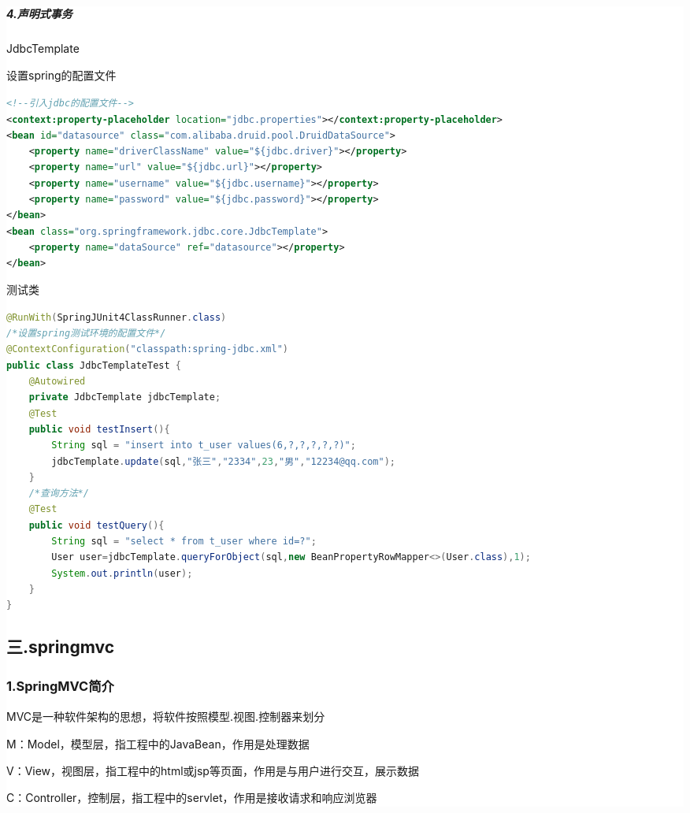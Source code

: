 ##### 4.声明式事务

JdbcTemplate

设置spring的配置文件

```xml
<!--引入jdbc的配置文件-->
<context:property-placeholder location="jdbc.properties"></context:property-placeholder>
<bean id="datasource" class="com.alibaba.druid.pool.DruidDataSource">
    <property name="driverClassName" value="${jdbc.driver}"></property>
    <property name="url" value="${jdbc.url}"></property>
    <property name="username" value="${jdbc.username}"></property>
    <property name="password" value="${jdbc.password}"></property>
</bean>
<bean class="org.springframework.jdbc.core.JdbcTemplate">
    <property name="dataSource" ref="datasource"></property>
</bean>
```

测试类

```java
@RunWith(SpringJUnit4ClassRunner.class)
/*设置spring测试环境的配置文件*/
@ContextConfiguration("classpath:spring-jdbc.xml")
public class JdbcTemplateTest {
    @Autowired
    private JdbcTemplate jdbcTemplate;
    @Test
    public void testInsert(){
        String sql = "insert into t_user values(6,?,?,?,?,?)";
        jdbcTemplate.update(sql,"张三","2334",23,"男","12234@qq.com");
    }
    /*查询方法*/
    @Test
    public void testQuery(){
        String sql = "select * from t_user where id=?";
        User user=jdbcTemplate.queryForObject(sql,new BeanPropertyRowMapper<>(User.class),1);
        System.out.println(user);
    }
}
```

## 三.springmvc

### 1.SpringMVC简介

MVC是一种软件架构的思想，将软件按照模型.视图.控制器来划分

 M：Model，模型层，指工程中的JavaBean，作用是处理数据

V：View，视图层，指工程中的html或jsp等页面，作用是与用户进行交互，展示数据

 C：Controller，控制层，指工程中的servlet，作用是接收请求和响应浏览器
